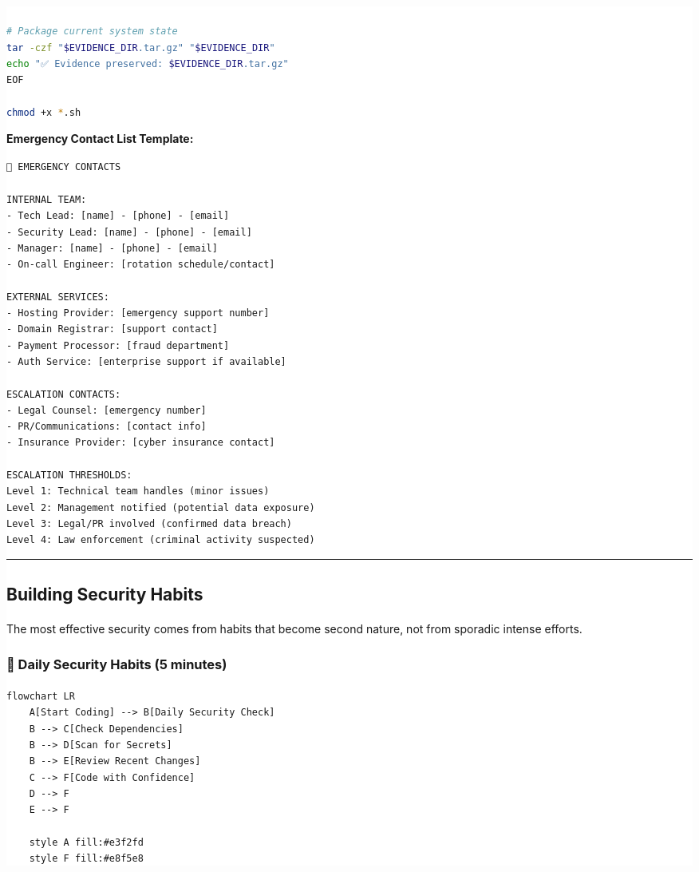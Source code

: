 ```bash

# Package current system state
tar -czf "$EVIDENCE_DIR.tar.gz" "$EVIDENCE_DIR"
echo "✅ Evidence preserved: $EVIDENCE_DIR.tar.gz"
EOF

chmod +x *.sh
```

**Emergency Contact List Template:**
```
🚨 EMERGENCY CONTACTS

INTERNAL TEAM:
- Tech Lead: [name] - [phone] - [email]
- Security Lead: [name] - [phone] - [email]
- Manager: [name] - [phone] - [email]
- On-call Engineer: [rotation schedule/contact]

EXTERNAL SERVICES:
- Hosting Provider: [emergency support number]
- Domain Registrar: [support contact]
- Payment Processor: [fraud department]
- Auth Service: [enterprise support if available]

ESCALATION CONTACTS:
- Legal Counsel: [emergency number]
- PR/Communications: [contact info]
- Insurance Provider: [cyber insurance contact]

ESCALATION THRESHOLDS:
Level 1: Technical team handles (minor issues)
Level 2: Management notified (potential data exposure) 
Level 3: Legal/PR involved (confirmed data breach)
Level 4: Law enforcement (criminal activity suspected)
```

---

## Building Security Habits

The most effective security comes from habits that become second nature, not from sporadic intense efforts.

### 🌅 Daily Security Habits (5 minutes)

```mermaid
flowchart LR
    A[Start Coding] --> B[Daily Security Check]
    B --> C[Check Dependencies]
    B --> D[Scan for Secrets]
    B --> E[Review Recent Changes]
    C --> F[Code with Confidence]
    D --> F
    E --> F
    
    style A fill:#e3f2fd
    style F fill:#e8f5e8
```
